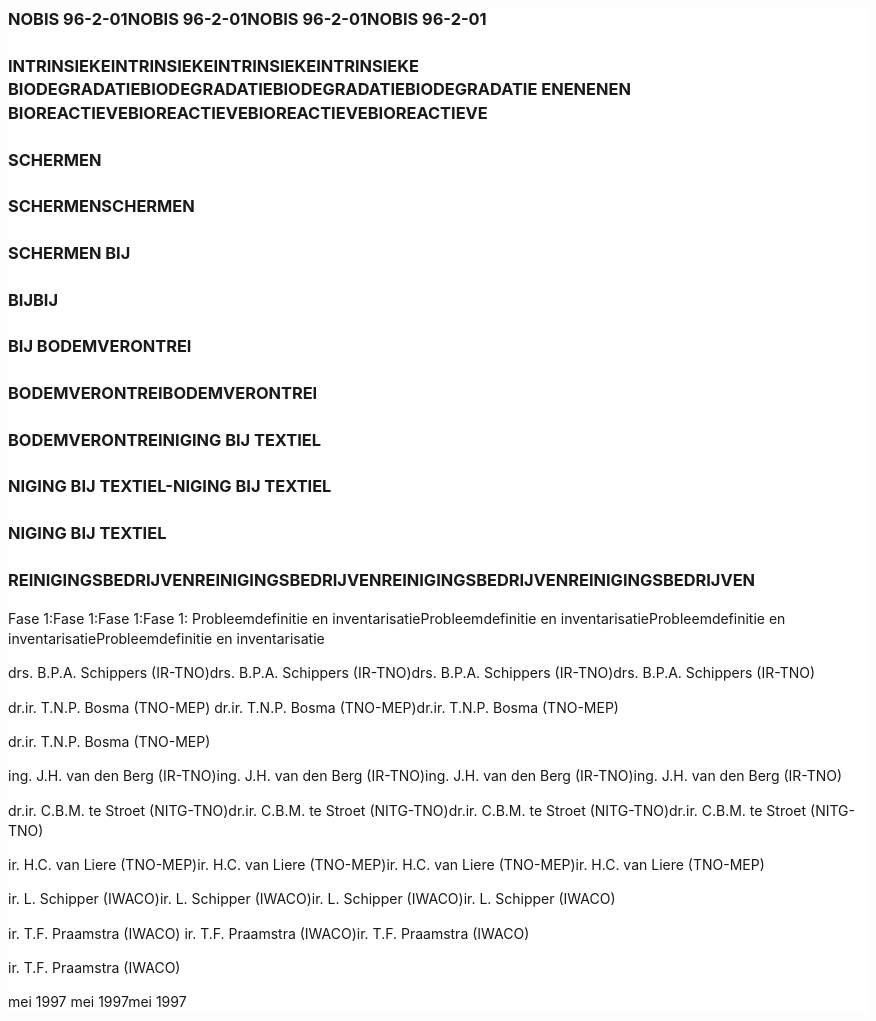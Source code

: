 ### NOBIS 96-2-01NOBIS 96-2-01NOBIS 96-2-01NOBIS 96-2-01 

### INTRINSIEKEINTRINSIEKEINTRINSIEKEINTRINSIEKE BIODEGRADATIEBIODEGRADATIEBIODEGRADATIEBIODEGRADATIE ENENENEN BIOREACTIEVEBIOREACTIEVEBIOREACTIEVEBIOREACTIEVE 

### SCHERMEN 

### SCHERMENSCHERMEN 

### SCHERMEN BIJ 

### BIJBIJ 

### BIJ BODEMVERONTREI 

### BODEMVERONTREIBODEMVERONTREI 

### BODEMVERONTREINIGING BIJ TEXTIEL

### NIGING BIJ TEXTIEL-NIGING BIJ TEXTIEL

### NIGING BIJ TEXTIEL

### REINIGINGSBEDRIJVENREINIGINGSBEDRIJVENREINIGINGSBEDRIJVENREINIGINGSBEDRIJVEN 

 Fase 1:Fase 1:Fase 1:Fase 1: Probleemdefinitie en inventarisatieProbleemdefinitie en inventarisatieProbleemdefinitie en inventarisatieProbleemdefinitie en inventarisatie 

drs. B.P.A. Schippers (IR-TNO)drs. B.P.A. Schippers (IR-TNO)drs. B.P.A. Schippers (IR-TNO)drs. B.P.A. Schippers (IR-TNO) 

dr.ir. T.N.P. Bosma (TNO-MEP) dr.ir. T.N.P. Bosma (TNO-MEP)dr.ir. T.N.P. Bosma (TNO-MEP) 

dr.ir. T.N.P. Bosma (TNO-MEP) 

ing. J.H. van den Berg (IR-TNO)ing. J.H. van den Berg (IR-TNO)ing. J.H. van den Berg (IR-TNO)ing. J.H. van den Berg (IR-TNO) 

dr.ir. C.B.M. te Stroet (NITG-TNO)dr.ir. C.B.M. te Stroet (NITG-TNO)dr.ir. C.B.M. te Stroet (NITG-TNO)dr.ir. C.B.M. te Stroet (NITG-TNO) 

ir. H.C. van Liere (TNO-MEP)ir. H.C. van Liere (TNO-MEP)ir. H.C. van Liere (TNO-MEP)ir. H.C. van Liere (TNO-MEP) 

ir. L. Schipper (IWACO)ir. L. Schipper (IWACO)ir. L. Schipper (IWACO)ir. L. Schipper (IWACO) 

ir. T.F. Praamstra (IWACO) ir. T.F. Praamstra (IWACO)ir. T.F. Praamstra (IWACO) 

ir. T.F. Praamstra (IWACO) 

mei 1997 mei 1997mei 1997 
